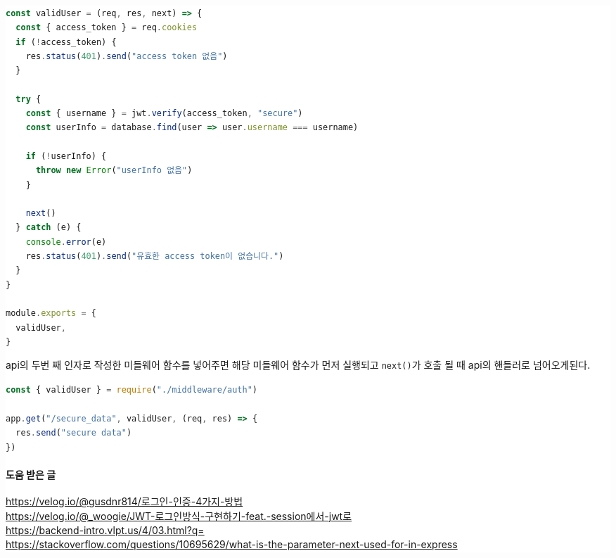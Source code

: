 ```js
const validUser = (req, res, next) => {
  const { access_token } = req.cookies
  if (!access_token) {
    res.status(401).send("access token 없음")
  }

  try {
    const { username } = jwt.verify(access_token, "secure")
    const userInfo = database.find(user => user.username === username)

    if (!userInfo) {
      throw new Error("userInfo 없음")
    }

    next()
  } catch (e) {
    console.error(e)
    res.status(401).send("유효한 access token이 없습니다.")
  }
}

module.exports = {
  validUser,
}
```

api의 두번 째 인자로 작성한 미들웨어 함수를 넣어주면 해당 미들웨어 함수가 먼저 실행되고 `next()`가 호출 될 때 api의 핸들러로 넘어오게된다.

```js
const { validUser } = require("./middleware/auth")

app.get("/secure_data", validUser, (req, res) => {
  res.send("secure data")
})
```

#### 도움 받은 글

https://velog.io/@gusdnr814/로그인-인증-4가지-방법<br/>
https://velog.io/@_woogie/JWT-로그인방식-구현하기-feat.-session에서-jwt로<br/>
https://backend-intro.vlpt.us/4/03.html?q=<br/>
https://stackoverflow.com/questions/10695629/what-is-the-parameter-next-used-for-in-express
